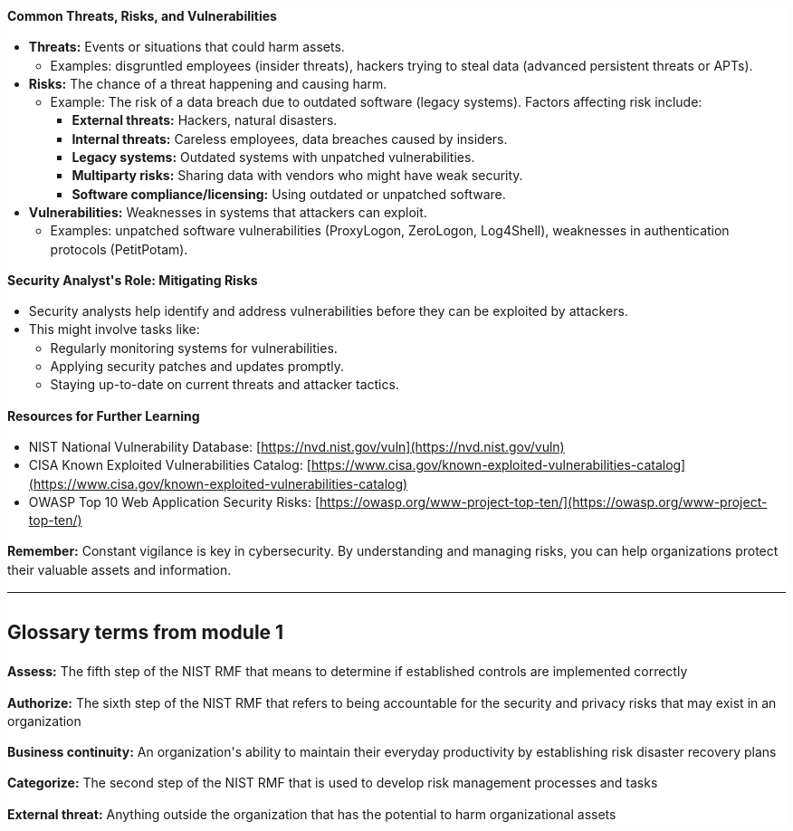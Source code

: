 
**Common Threats, Risks, and Vulnerabilities**

- **Threats:** Events or situations that could harm assets.
    - Examples: disgruntled employees (insider threats), hackers trying to steal data (advanced persistent threats or APTs).
- **Risks:** The chance of a threat happening and causing harm.
    - Example: The risk of a data breach due to outdated software (legacy systems). Factors affecting risk include:
        - **External threats:** Hackers, natural disasters.
        - **Internal threats:** Careless employees, data breaches caused by insiders.
        - **Legacy systems:** Outdated systems with unpatched vulnerabilities.
        - **Multiparty risks:** Sharing data with vendors who might have weak security.
        - **Software compliance/licensing:** Using outdated or unpatched software.
- **Vulnerabilities:** Weaknesses in systems that attackers can exploit.
    - Examples: unpatched software vulnerabilities (ProxyLogon, ZeroLogon, Log4Shell), weaknesses in authentication protocols (PetitPotam).

**Security Analyst's Role: Mitigating Risks**

- Security analysts help identify and address vulnerabilities before they can be exploited by attackers.
- This might involve tasks like:
    - Regularly monitoring systems for vulnerabilities.
    - Applying security patches and updates promptly.
    - Staying up-to-date on current threats and attacker tactics.

**Resources for Further Learning**

- NIST National Vulnerability Database: [https://nvd.nist.gov/vuln](https://nvd.nist.gov/vuln)
- CISA Known Exploited Vulnerabilities Catalog: [https://www.cisa.gov/known-exploited-vulnerabilities-catalog](https://www.cisa.gov/known-exploited-vulnerabilities-catalog)
- OWASP Top 10 Web Application Security Risks: [https://owasp.org/www-project-top-ten/](https://owasp.org/www-project-top-ten/)

**Remember:** Constant vigilance is key in cybersecurity. By understanding and managing risks, you can help organizations protect their valuable assets and information.

---
## Glossary terms from module 1

**Assess:** The fifth step of the NIST RMF that means to determine if established controls are implemented correctly

**Authorize:** The sixth step of the NIST RMF that refers to being accountable for the security and privacy risks that may exist in an organization

**Business continuity:** An organization's ability to maintain their everyday productivity by establishing risk disaster recovery plans

**Categorize:** The second step of the NIST RMF that is used to develop risk management processes and tasks

**External threat:** Anything outside the organization that has the potential to harm organizational assets
